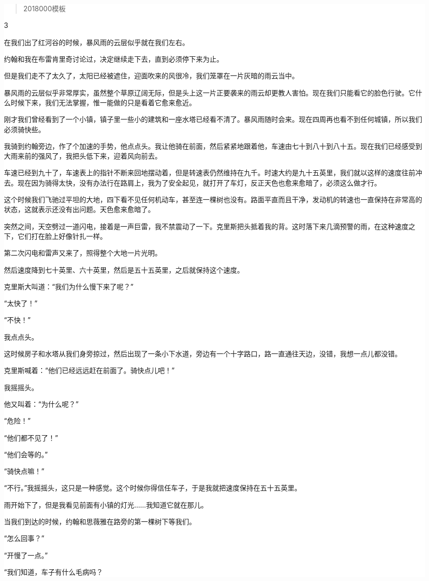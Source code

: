 # 
> 2018000模板



3

在我们出了红河谷的时候，暴风雨的云层似乎就在我们左右。

约翰和我在布雷肯里奇讨论过，决定继续走下去，直到必须停下来为止。

但是我们走不了太久了，太阳已经被遮住，迎面吹来的风很冷，我们笼罩在一片灰暗的雨云当中。

暴风雨的云层似乎非常厚实，虽然整个草原辽阔无际，但是头上这一片正要袭来的雨云却更教人害怕。现在我们只能看它的脸色行驶。它什么时候下来，我们无法掌握，惟一能做的只是看着它愈来愈近。

刚才我们曾经看到了一个小镇，镇子里一些小的建筑和一座水塔已经看不清了。暴风雨随时会来。现在四周再也看不到任何城镇，所以我们必须骑快些。

我骑到约翰旁边，作了个加速的手势，他点点头。我让他骑在前面，然后紧紧地跟着他，车速由七十到八十到八十五。现在我们已经感受到大雨来前的强风了，我把头低下来，迎着风向前去。

车速已经到九十了，车速表上的指针不断来回地摆动着，但是转速表仍然维持在九千。时速大约是九十五英里，我们就以这样的速度往前冲去。现在因为骑得太快，没有办法行在路肩上，我为了安全起见，就打开了车灯，反正天色也愈来愈暗了，必须这么做才行。

这个时候我们飞驰过平坦的大地，四下看不见任何机动车，甚至连一棵树也没有。路面平直而且干净，发动机的转速也一直保持在非常高的状态，这就表示还没有出问题。天色愈来愈暗了。

突然之间，天空劈过一道闪电，接着是一声巨雷，我不禁震动了一下。克里斯把头抵着我的背。这时落下来几滴预警的雨，在这种速度之下，它们打在脸上好像针扎一样。

第二次闪电和雷声又来了，照得整个大地一片光明。

然后速度降到七十英里、六十英里，然后是五十五英里，之后就保持这个速度。

克里斯大叫道：“我们为什么慢下来了呢？”

“太快了！”

“不快！”

我点点头。

这时候房子和水塔从我们身旁掠过，然后出现了一条小下水道，旁边有一个十字路口，路一直通往天边，没错，我想一点儿都没错。

克里斯喊着：“他们已经远远赶在前面了。骑快点儿吧！”

我摇摇头。

他又叫着：“为什么呢？”

“危险！”

“他们都不见了！”

“他们会等的。”

“骑快点嘛！”

“不行。”我摇摇头，这只是一种感觉。这个时候你得信任车子，于是我就把速度保持在五十五英里。

雨开始下了，但是我看见前面有小镇的灯光……我知道它就在那儿。

当我们到达的时候，约翰和思薇雅在路旁的第一棵树下等我们。

“怎么回事？”

“开慢了一点。”

“我们知道，车子有什么毛病吗？
